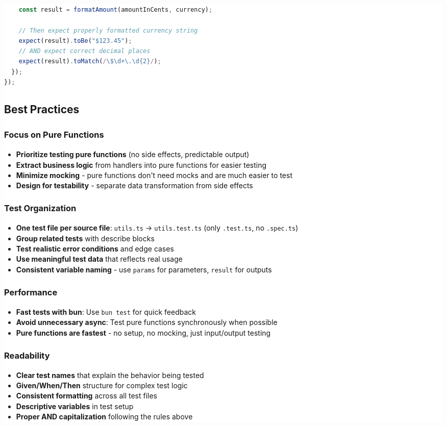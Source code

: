 ```typescript
    const result = formatAmount(amountInCents, currency);

    // Then expect properly formatted currency string
    expect(result).toBe("$123.45");
    // AND expect correct decimal places
    expect(result).toMatch(/\$\d+\.\d{2}/);
  });
});
```

## Best Practices

### Focus on Pure Functions

- **Prioritize testing pure functions** (no side effects, predictable output)
- **Extract business logic** from handlers into pure functions for easier testing
- **Minimize mocking** - pure functions don't need mocks and are much easier to test
- **Design for testability** - separate data transformation from side effects

### Test Organization

- **One test file per source file**: `utils.ts` → `utils.test.ts` (only `.test.ts`, no `.spec.ts`)
- **Group related tests** with describe blocks
- **Test realistic error conditions** and edge cases
- **Use meaningful test data** that reflects real usage
- **Consistent variable naming** - use `params` for parameters, `result` for outputs

### Performance

- **Fast tests with bun**: Use `bun test` for quick feedback
- **Avoid unnecessary async**: Test pure functions synchronously when possible
- **Pure functions are fastest** - no setup, no mocking, just input/output testing

### Readability

- **Clear test names** that explain the behavior being tested
- **Given/When/Then** structure for complex test logic
- **Consistent formatting** across all test files
- **Descriptive variables** in test setup
- **Proper AND capitalization** following the rules above
